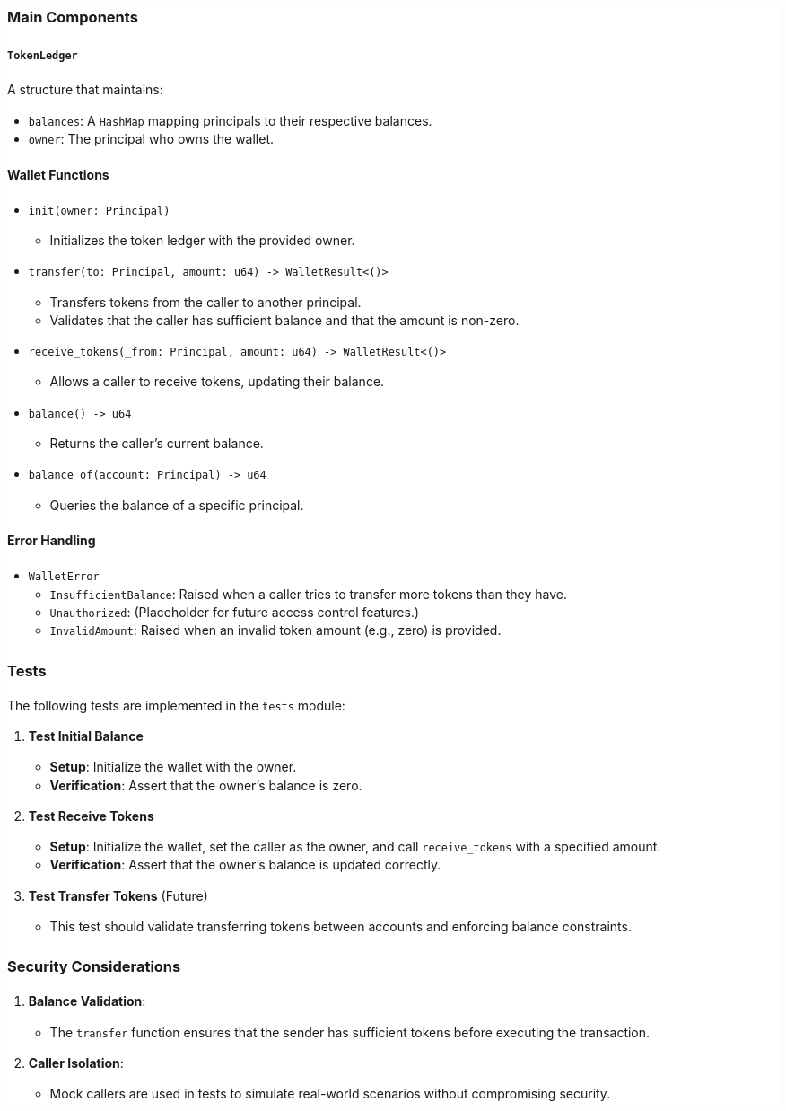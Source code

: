 ### Main Components

#### `TokenLedger`
A structure that maintains:
- `balances`: A `HashMap` mapping principals to their respective balances.
- `owner`: The principal who owns the wallet.

#### Wallet Functions

- `init(owner: Principal)`
  - Initializes the token ledger with the provided owner.

- `transfer(to: Principal, amount: u64) -> WalletResult<()>`
  - Transfers tokens from the caller to another principal.
  - Validates that the caller has sufficient balance and that the amount is non-zero.

- `receive_tokens(_from: Principal, amount: u64) -> WalletResult<()>`
  - Allows a caller to receive tokens, updating their balance.

- `balance() -> u64`
  - Returns the caller’s current balance.

- `balance_of(account: Principal) -> u64`
  - Queries the balance of a specific principal.

#### Error Handling

- `WalletError`
  - `InsufficientBalance`: Raised when a caller tries to transfer more tokens than they have.
  - `Unauthorized`: (Placeholder for future access control features.)
  - `InvalidAmount`: Raised when an invalid token amount (e.g., zero) is provided.

### Tests

The following tests are implemented in the `tests` module:

1. **Test Initial Balance**
   - **Setup**: Initialize the wallet with the owner.
   - **Verification**: Assert that the owner’s balance is zero.

2. **Test Receive Tokens**
   - **Setup**: Initialize the wallet, set the caller as the owner, and call `receive_tokens` with a specified amount.
   - **Verification**: Assert that the owner’s balance is updated correctly.

3. **Test Transfer Tokens** (Future)
   - This test should validate transferring tokens between accounts and enforcing balance constraints.

### Security Considerations

1. **Balance Validation**:
   - The `transfer` function ensures that the sender has sufficient tokens before executing the transaction.

2. **Caller Isolation**:
   - Mock callers are used in tests to simulate real-world scenarios without compromising security.
